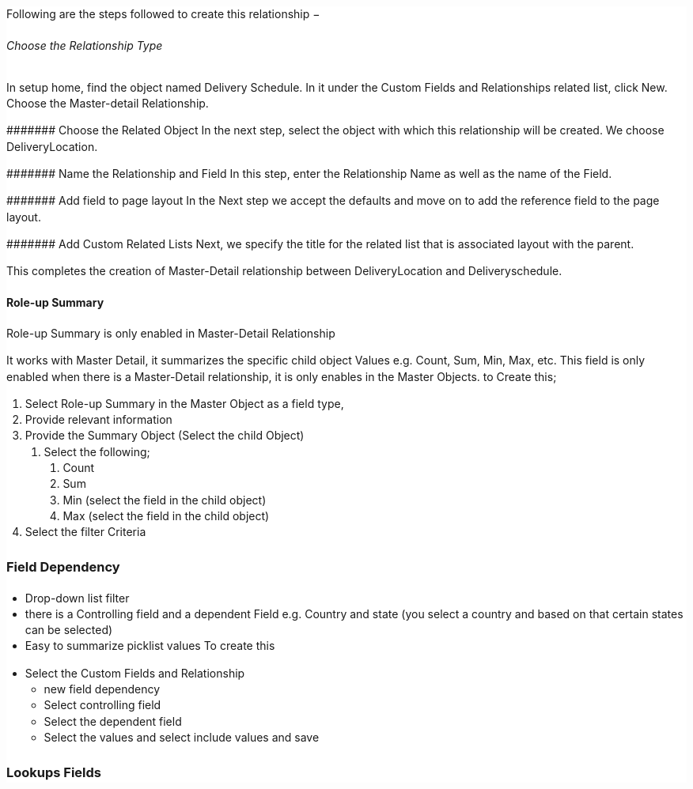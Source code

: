 Following are the steps followed to create this relationship −

###### Choose the Relationship Type
In setup home, find the object named Delivery Schedule. In it under the Custom Fields and Relationships related list, click New. Choose the Master-detail Relationship.

####### Choose the Related Object
In the next step, select the object with which this relationship will be created. We choose DeliveryLocation.

####### Name the Relationship and Field
In this step, enter the Relationship Name as well as the name of the Field.

####### Add field to page layout
In the Next step we accept the defaults and move on to add the reference field to the page layout.

####### Add Custom Related Lists
Next, we specify the title for the related list that is associated layout with the parent.

This completes the creation of Master-Detail relationship between DeliveryLocation and Deliveryschedule. 

#### Role-up Summary

Role-up Summary is only enabled in Master-Detail Relationship 

It works with Master Detail, it summarizes the specific child object Values e.g. Count, Sum, Min, Max, etc.
This field is only enabled when there is a Master-Detail relationship, it is only enables in the Master Objects.
to Create this;
1. Select Role-up Summary in the Master Object as a field type,
2. Provide relevant information 
3. Provide the Summary Object (Select the child Object)
	1. Select the following;
		1. Count
		2. Sum
		3. Min (select the field in the child object)
		4. Max (select the field in the child object)
5. Select the filter Criteria 
  
### Field Dependency

- Drop-down list filter
- there is a Controlling field and a dependent Field e.g. Country and state (you select a country and based on that certain states can be selected)
- Easy to summarize picklist values
To create this
* Select the Custom Fields and Relationship
	* new field dependency
	* Select controlling field
	* Select the dependent field
	* Select the values and select include values and save
	 
### Lookups Fields
